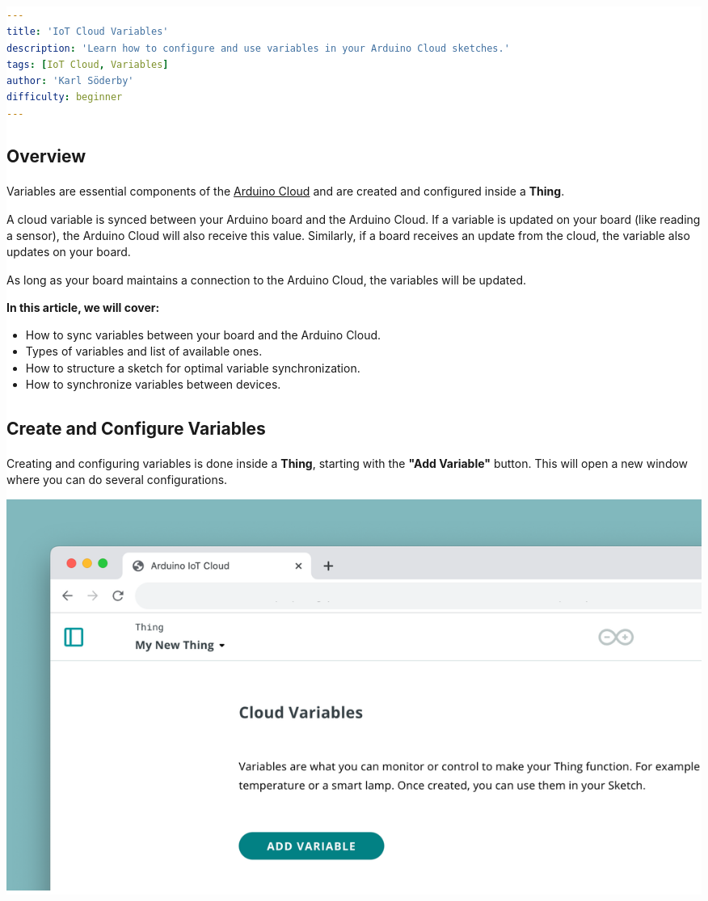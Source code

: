 ```yaml
---
title: 'IoT Cloud Variables'
description: 'Learn how to configure and use variables in your Arduino Cloud sketches.'
tags: [IoT Cloud, Variables]
author: 'Karl Söderby'
difficulty: beginner
---
```


## Overview

Variables are essential components of the [Arduino Cloud](https://app.arduino.cc) and are created and configured inside a **Thing**.

A cloud variable is synced between your Arduino board and the Arduino Cloud. If a variable is updated on your board (like reading a sensor), the Arduino Cloud will also receive this value. Similarly, if a board receives an update from the cloud, the variable also updates on your board. 

As long as your board maintains a connection to the Arduino Cloud, the variables will be updated. 

**In this article, we will cover:**
- How to sync variables between your board and the Arduino Cloud.
- Types of variables and list of available ones.
- How to structure a sketch for optimal variable synchronization.
- How to synchronize variables between devices.

## Create and Configure Variables

Creating and configuring variables is done inside a **Thing**, starting with the **"Add Variable"** button. This will open a new window where you can do several configurations.

![Click on "Add Variable"](assets/add-variables.png)
